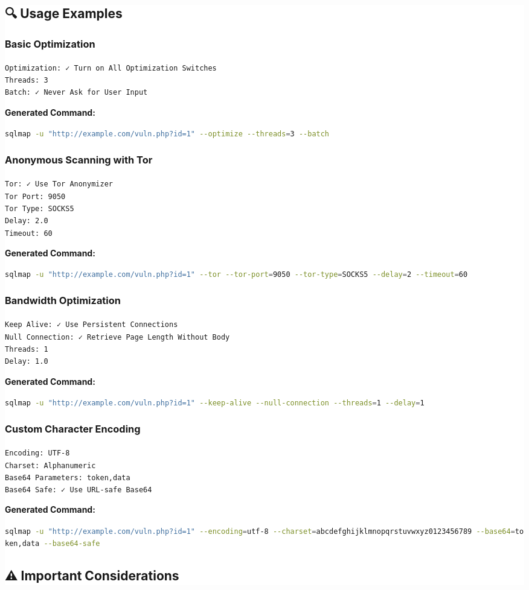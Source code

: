 ## 🔍 Usage Examples

### Basic Optimization
```
Optimization: ✓ Turn on All Optimization Switches
Threads: 3
Batch: ✓ Never Ask for User Input
```
**Generated Command:**
```bash
sqlmap -u "http://example.com/vuln.php?id=1" --optimize --threads=3 --batch
```

### Anonymous Scanning with Tor
```
Tor: ✓ Use Tor Anonymizer
Tor Port: 9050
Tor Type: SOCKS5
Delay: 2.0
Timeout: 60
```
**Generated Command:**
```bash
sqlmap -u "http://example.com/vuln.php?id=1" --tor --tor-port=9050 --tor-type=SOCKS5 --delay=2 --timeout=60
```

### Bandwidth Optimization
```
Keep Alive: ✓ Use Persistent Connections
Null Connection: ✓ Retrieve Page Length Without Body
Threads: 1
Delay: 1.0
```
**Generated Command:**
```bash
sqlmap -u "http://example.com/vuln.php?id=1" --keep-alive --null-connection --threads=1 --delay=1
```

### Custom Character Encoding
```
Encoding: UTF-8
Charset: Alphanumeric
Base64 Parameters: token,data
Base64 Safe: ✓ Use URL-safe Base64
```
**Generated Command:**
```bash
sqlmap -u "http://example.com/vuln.php?id=1" --encoding=utf-8 --charset=abcdefghijklmnopqrstuvwxyz0123456789 --base64=token,data --base64-safe
```

## ⚠️ Important Considerations
